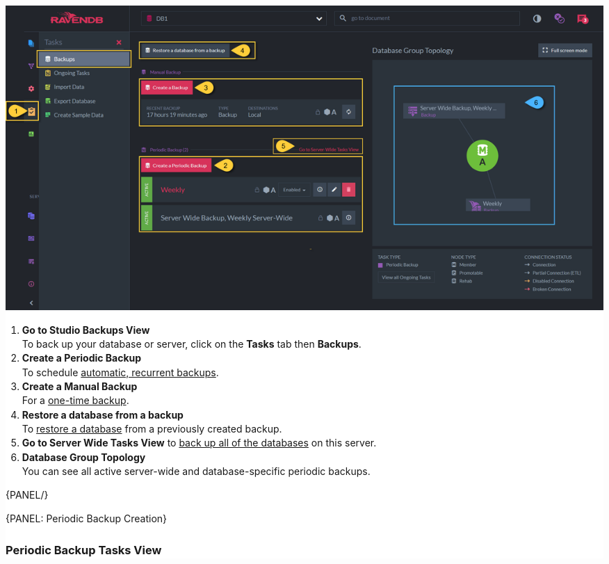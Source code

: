 ![NoSQL Database Studio Backups View](images/backup-task-view1.png "NoSQL Database Studio Backups View")

 1. **Go to Studio Backups View**  
    To back up your database or server, click on the **Tasks** tab then **Backups**.  
 2. **Create a Periodic Backup**  
    To schedule [automatic, recurrent backups](../../../studio/database/tasks/backup-task#periodic-backup-creation).  
 3. **Create a Manual Backup**  
    For a [one-time backup](../../../studio/database/tasks/backup-task#manually-creating-one-time-backups).  
 4. **Restore a database from a backup**  
    To [restore a database](../../../studio/database/create-new-database/from-backup) from a previously created backup.
 5. **Go to Server Wide Tasks View** to [back up all of the databases](../../../studio/server/server-wide-backup) on this server.  
 6. **Database Group Topology**  
    You can see all active server-wide and database-specific periodic backups.  

{PANEL/}

{PANEL: Periodic Backup Creation}

### Periodic Backup Tasks View
